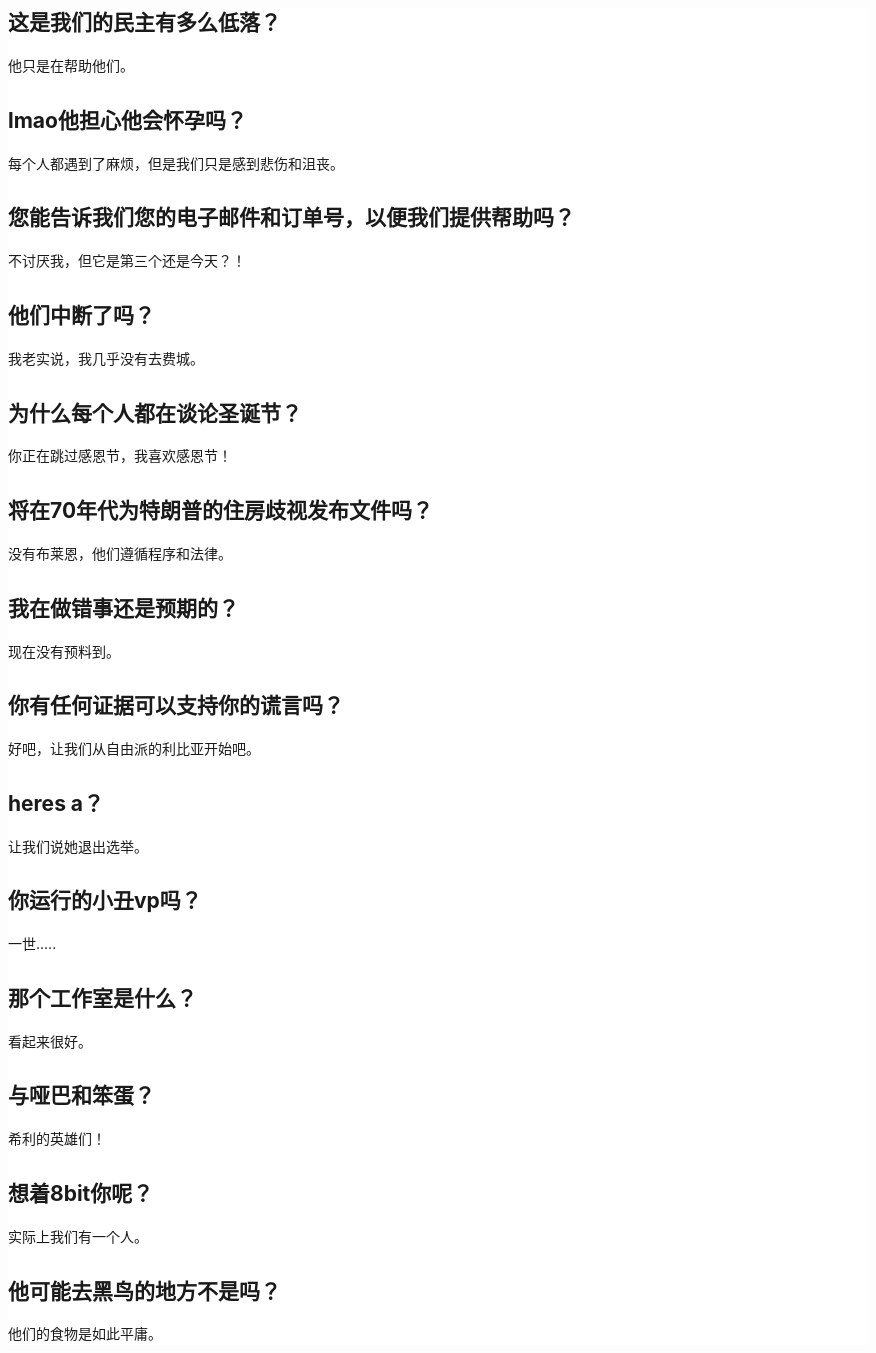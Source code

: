 ## 这是我们的民主有多么低落？
他只是在帮助他们。

##  lmao他担心他会怀孕吗？
每个人都遇到了麻烦，但是我们只是感到悲伤和沮丧。

## 您能告诉我们您的电子邮件和订单号，以便我们提供帮助吗？
不讨厌我，但它是第三个还是今天？！

## 他们中断了吗？
我老实说，我几乎没有去费城。

## 为什么每个人都在谈论圣诞节？
你正在跳过感恩节，我喜欢感恩节！

## 将在70年代为特朗普的住房歧视发布文件吗？
没有布莱恩，他们遵循程序和法律。

## 我在做错事还是预期的？
现在没有预料到。

## 你有任何证据可以支持你的谎言吗？
好吧，让我们从自由派的利比亚开始吧。

##  heres a？
让我们说她退出选举。

## 你运行的小丑vp吗？
一世.....

## 那个工作室是什么？
看起来很好。

## 与哑巴和笨蛋？
希利的英雄们！

## 想着8bit你呢？
实际上我们有一个人。

## 他可能去黑鸟的地方不是吗？
他们的食物是如此平庸。
